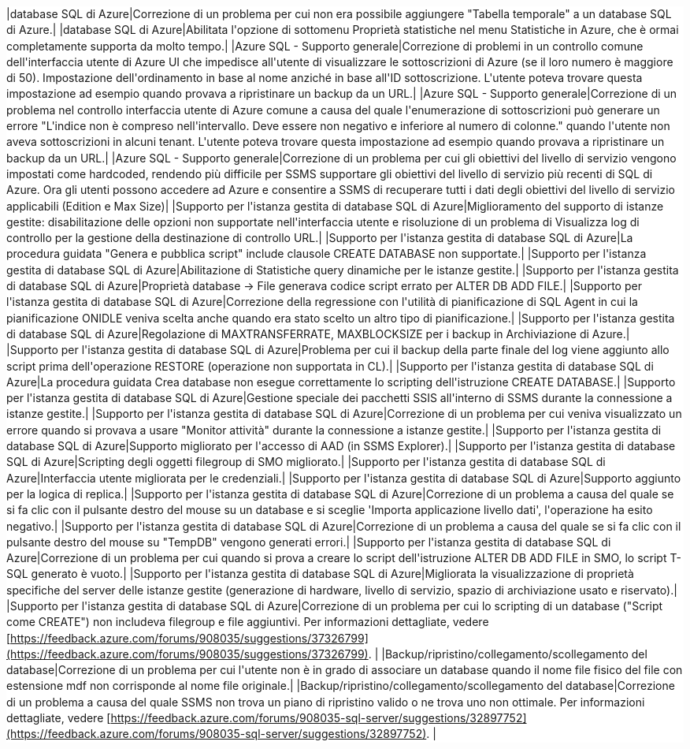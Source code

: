 |database SQL di Azure|Correzione di un problema per cui non era possibile aggiungere "Tabella temporale" a un database SQL di Azure.|
|database SQL di Azure|Abilitata l'opzione di sottomenu Proprietà statistiche nel menu Statistiche in Azure, che è ormai completamente supporta da molto tempo.|
|Azure SQL - Supporto generale|Correzione di problemi in un controllo comune dell'interfaccia utente di Azure UI che impedisce all'utente di visualizzare le sottoscrizioni di Azure (se il loro numero è maggiore di 50). Impostazione dell'ordinamento in base al nome anziché in base all'ID sottoscrizione. L'utente poteva trovare questa impostazione ad esempio quando provava a ripristinare un backup da un URL.|
|Azure SQL - Supporto generale|Correzione di un problema nel controllo interfaccia utente di Azure comune a causa del quale l'enumerazione di sottoscrizioni può generare un errore "L'indice non è compreso nell'intervallo. Deve essere non negativo e inferiore al numero di colonne." quando l'utente non aveva sottoscrizioni in alcuni tenant. L'utente poteva trovare questa impostazione ad esempio quando provava a ripristinare un backup da un URL.|
|Azure SQL - Supporto generale|Correzione di un problema per cui gli obiettivi del livello di servizio vengono impostati come hardcoded, rendendo più difficile per SSMS supportare gli obiettivi del livello di servizio più recenti di SQL di Azure. Ora gli utenti possono accedere ad Azure e consentire a SSMS di recuperare tutti i dati degli obiettivi del livello di servizio applicabili (Edition e Max Size)|
|Supporto per l'istanza gestita di database SQL di Azure|Miglioramento del supporto di istanze gestite: disabilitazione delle opzioni non supportate nell'interfaccia utente e risoluzione di un problema di Visualizza log di controllo per la gestione della destinazione di controllo URL.|
|Supporto per l'istanza gestita di database SQL di Azure|La procedura guidata "Genera e pubblica script" include clausole CREATE DATABASE non supportate.|
|Supporto per l'istanza gestita di database SQL di Azure|Abilitazione di Statistiche query dinamiche per le istanze gestite.|
|Supporto per l'istanza gestita di database SQL di Azure|Proprietà database -> File generava codice script errato per ALTER DB ADD FILE.|
|Supporto per l'istanza gestita di database SQL di Azure|Correzione della regressione con l'utilità di pianificazione di SQL Agent in cui la pianificazione ONIDLE veniva scelta anche quando era stato scelto un altro tipo di pianificazione.|
|Supporto per l'istanza gestita di database SQL di Azure|Regolazione di MAXTRANSFERRATE, MAXBLOCKSIZE per i backup in Archiviazione di Azure.|
|Supporto per l'istanza gestita di database SQL di Azure|Problema per cui il backup della parte finale del log viene aggiunto allo script prima dell'operazione RESTORE (operazione non supportata in CL).|
|Supporto per l'istanza gestita di database SQL di Azure|La procedura guidata Crea database non esegue correttamente lo scripting dell'istruzione CREATE DATABASE.|
|Supporto per l'istanza gestita di database SQL di Azure|Gestione speciale dei pacchetti SSIS all'interno di SSMS durante la connessione a istanze gestite.|
|Supporto per l'istanza gestita di database SQL di Azure|Correzione di un problema per cui veniva visualizzato un errore quando si provava a usare "Monitor attività" durante la connessione a istanze gestite.|
|Supporto per l'istanza gestita di database SQL di Azure|Supporto migliorato per l'accesso di AAD (in SSMS Explorer).|
|Supporto per l'istanza gestita di database SQL di Azure|Scripting degli oggetti filegroup di SMO migliorato.|
|Supporto per l'istanza gestita di database SQL di Azure|Interfaccia utente migliorata per le credenziali.|
|Supporto per l'istanza gestita di database SQL di Azure|Supporto aggiunto per la logica di replica.|
|Supporto per l'istanza gestita di database SQL di Azure|Correzione di un problema a causa del quale se si fa clic con il pulsante destro del mouse su un database e si sceglie 'Importa applicazione livello dati', l'operazione ha esito negativo.|
|Supporto per l'istanza gestita di database SQL di Azure|Correzione di un problema a causa del quale se si fa clic con il pulsante destro del mouse su "TempDB" vengono generati errori.|
|Supporto per l'istanza gestita di database SQL di Azure|Correzione di un problema per cui quando si prova a creare lo script dell'istruzione ALTER DB ADD FILE in SMO, lo script T-SQL generato è vuoto.|
|Supporto per l'istanza gestita di database SQL di Azure|Migliorata la visualizzazione di proprietà specifiche del server delle istanze gestite (generazione di hardware, livello di servizio, spazio di archiviazione usato e riservato).|
|Supporto per l'istanza gestita di database SQL di Azure|Correzione di un problema per cui lo scripting di un database ("Script come CREATE") non includeva filegroup e file aggiuntivi. Per informazioni dettagliate, vedere [https://feedback.azure.com/forums/908035/suggestions/37326799](https://feedback.azure.com/forums/908035/suggestions/37326799). |
|Backup/ripristino/collegamento/scollegamento del database|Correzione di un problema per cui l'utente non è in grado di associare un database quando il nome file fisico del file con estensione mdf non corrisponde al nome file originale.|
|Backup/ripristino/collegamento/scollegamento del database|Correzione di un problema a causa del quale SSMS non trova un piano di ripristino valido o ne trova uno non ottimale. Per informazioni dettagliate, vedere [https://feedback.azure.com/forums/908035-sql-server/suggestions/32897752](https://feedback.azure.com/forums/908035-sql-server/suggestions/32897752). |
